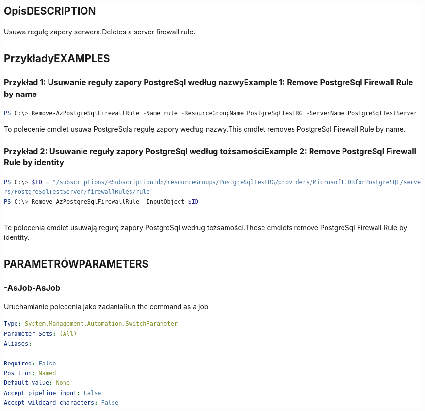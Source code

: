 ## <span data-ttu-id="8acae-107">Opis</span><span class="sxs-lookup"><span data-stu-id="8acae-107">DESCRIPTION</span></span>
<span data-ttu-id="8acae-108">Usuwa regułę zapory serwera.</span><span class="sxs-lookup"><span data-stu-id="8acae-108">Deletes a server firewall rule.</span></span>

## <span data-ttu-id="8acae-109">Przykłady</span><span class="sxs-lookup"><span data-stu-id="8acae-109">EXAMPLES</span></span>

### <span data-ttu-id="8acae-110">Przykład 1: Usuwanie reguły zapory PostgreSql według nazwy</span><span class="sxs-lookup"><span data-stu-id="8acae-110">Example 1: Remove PostgreSql Firewall Rule by name</span></span>
```powershell
PS C:\> Remove-AzPostgreSqlFirewallRule -Name rule -ResourceGroupName PostgreSqlTestRG -ServerName PostgreSqlTestServer

```

<span data-ttu-id="8acae-111">To polecenie cmdlet usuwa PostgreSqlą regułę zapory według nazwy.</span><span class="sxs-lookup"><span data-stu-id="8acae-111">This cmdlet removes PostgreSql Firewall Rule by name.</span></span>

### <span data-ttu-id="8acae-112">Przykład 2: Usuwanie reguły zapory PostgreSql według tożsamości</span><span class="sxs-lookup"><span data-stu-id="8acae-112">Example 2: Remove PostgreSql Firewall Rule by identity</span></span>
```powershell
PS C:\> $ID = "/subscriptions/<SubscriptionId>/resourceGroups/PostgreSqlTestRG/providers/Microsoft.DBforPostgreSQL/servers/PostgreSqlTestServer/firewallRules/rule"
PS C:\> Remove-AzPostgreSqlFirewallRule -InputObject $ID
 
```

<span data-ttu-id="8acae-113">Te polecenia cmdlet usuwają regułę zapory PostgreSql według tożsamości.</span><span class="sxs-lookup"><span data-stu-id="8acae-113">These cmdlets remove PostgreSql Firewall Rule by identity.</span></span>

## <span data-ttu-id="8acae-114">PARAMETRÓW</span><span class="sxs-lookup"><span data-stu-id="8acae-114">PARAMETERS</span></span>

### <span data-ttu-id="8acae-115">-AsJob</span><span class="sxs-lookup"><span data-stu-id="8acae-115">-AsJob</span></span>
<span data-ttu-id="8acae-116">Uruchamianie polecenia jako zadania</span><span class="sxs-lookup"><span data-stu-id="8acae-116">Run the command as a job</span></span>

```yaml
Type: System.Management.Automation.SwitchParameter
Parameter Sets: (All)
Aliases:

Required: False
Position: Named
Default value: None
Accept pipeline input: False
Accept wildcard characters: False
```
